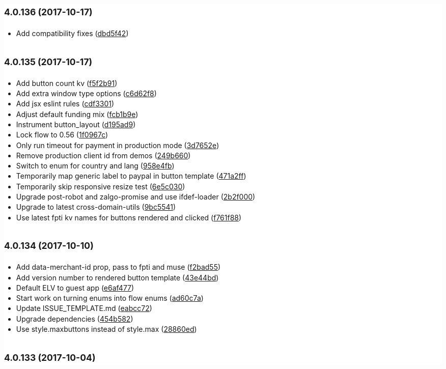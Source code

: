 
## <small>4.0.136 (2017-10-17)</small>

* Add compatibility fixes ([dbd5f42](https://github.com/paypal/paypal-checkout/commit/dbd5f42))



## <small>4.0.135 (2017-10-17)</small>

* Add button count kv ([f5f2b91](https://github.com/paypal/paypal-checkout/commit/f5f2b91))
* Add extra window type options ([c6d62f8](https://github.com/paypal/paypal-checkout/commit/c6d62f8))
* Add jsx eslint rules ([cdf3301](https://github.com/paypal/paypal-checkout/commit/cdf3301))
* Adjust default funding mix ([fcb1b9e](https://github.com/paypal/paypal-checkout/commit/fcb1b9e))
* Instrument button_layout ([d195ad9](https://github.com/paypal/paypal-checkout/commit/d195ad9))
* Lock flow to 0.56 ([1f0967c](https://github.com/paypal/paypal-checkout/commit/1f0967c))
* Only run timeout for payment in production mode ([3d7652e](https://github.com/paypal/paypal-checkout/commit/3d7652e))
* Remove production client id from demos ([249b660](https://github.com/paypal/paypal-checkout/commit/249b660))
* Switch to enum for country and lang ([958e4fb](https://github.com/paypal/paypal-checkout/commit/958e4fb))
* Temporarily map generic label to paypal in button template ([471a2ff](https://github.com/paypal/paypal-checkout/commit/471a2ff))
* Temporarily skip responsive resize test ([6e5c030](https://github.com/paypal/paypal-checkout/commit/6e5c030))
* Upgrade post-robot and zalgo-promise and use ifdef-loader ([2b2f000](https://github.com/paypal/paypal-checkout/commit/2b2f000))
* Upgrade to latest cross-domain-utils ([9bc5541](https://github.com/paypal/paypal-checkout/commit/9bc5541))
* Use latest fpti kv names for buttons rendered and clicked ([f761f88](https://github.com/paypal/paypal-checkout/commit/f761f88))



## <small>4.0.134 (2017-10-10)</small>

* Add data-merchant-id prop, pass to fpti and muse ([f2bad55](https://github.com/paypal/paypal-checkout/commit/f2bad55))
* Add version number to rendered button template ([43e44bd](https://github.com/paypal/paypal-checkout/commit/43e44bd))
* Default ELV to guest app ([e6af477](https://github.com/paypal/paypal-checkout/commit/e6af477))
* Start work on turning enums into flow enums ([ad60c7a](https://github.com/paypal/paypal-checkout/commit/ad60c7a))
* Update ISSUE_TEMPLATE.md ([eabcc72](https://github.com/paypal/paypal-checkout/commit/eabcc72))
* Upgrade dependencies ([454b582](https://github.com/paypal/paypal-checkout/commit/454b582))
* Use style.maxbuttons instead of style.max ([28860ed](https://github.com/paypal/paypal-checkout/commit/28860ed))



## <small>4.0.133 (2017-10-04)</small>
